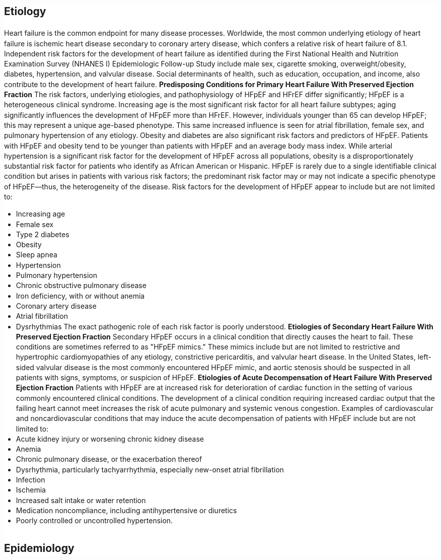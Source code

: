 ## Etiology
Heart failure is the common endpoint for many disease processes. Worldwide, the most common underlying etiology of heart failure is ischemic heart disease secondary to coronary artery disease, which confers a relative risk of heart failure of 8.1. Independent risk factors for the development of heart failure as identified during the First National Health and Nutrition Examination Survey (NHANES I) Epidemiologic Follow-up Study include male sex, cigarette smoking, overweight/obesity, diabetes, hypertension, and valvular disease. Social determinants of health, such as education, occupation, and income, also contribute to the development of heart failure.
**Predisposing Conditions for Primary Heart Failure With Preserved Ejection Fraction**
The risk factors, underlying etiologies, and pathophysiology of HFpEF and HFrEF differ significantly; HFpEF is a heterogeneous clinical syndrome. Increasing age is the most significant risk factor for all heart failure subtypes; aging significantly influences the development of HFpEF more than HFrEF. However, individuals younger than 65 can develop HFpEF; this may represent a unique age-based phenotype.
This same increased influence is seen for atrial fibrillation, female sex, and pulmonary hypertension of any etiology. Obesity and diabetes are also significant risk factors and predictors of HFpEF. Patients with HFpEF and obesity tend to be younger than patients with HFpEF and an average body mass index. While arterial hypertension is a significant risk factor for the development of HFpEF across all populations, obesity is a disproportionately substantial risk factor for patients who identify as African American or Hispanic.
HFpEF is rarely due to a single identifiable clinical condition but arises in patients with various risk factors; the predominant risk factor may or may not indicate a specific phenotype of HFpEF—thus, the heterogeneity of the disease. Risk factors for the development of HFpEF appear to include but are not limited to:
- Increasing age
- Female sex
- Type 2 diabetes
- Obesity
- Sleep apnea
- Hypertension
- Pulmonary hypertension
- Chronic obstructive pulmonary disease
- Iron deficiency, with or without anemia
- Coronary artery disease
- Atrial fibrillation
- Dysrhythmias
The exact pathogenic role of each risk factor is poorly understood.
**Etiologies of Secondary Heart Failure With Preserved Ejection Fraction**
Secondary HFpEF occurs in a clinical condition that directly causes the heart to fail. These conditions are sometimes referred to as "HFpEF mimics." These mimics include but are not limited to restrictive and hypertrophic cardiomyopathies of any etiology, constrictive pericarditis, and valvular heart disease. In the United States, left-sided valvular disease is the most commonly encountered HFpEF mimic, and aortic stenosis should be suspected in all patients with signs, symptoms, or suspicion of HFpEF.
**Etiologies of Acute Decompensation of Heart Failure With Preserved Ejection Fraction**
Patients with HFpEF are at increased risk for deterioration of cardiac function in the setting of various commonly encountered clinical conditions. The development of a clinical condition requiring increased cardiac output that the failing heart cannot meet increases the risk of acute pulmonary and systemic venous congestion. Examples of cardiovascular and noncardiovascular conditions that may induce the acute decompensation of patients with HFpEF include but are not limited to:
- Acute kidney injury or worsening chronic kidney disease
- Anemia
- Chronic pulmonary disease, or the exacerbation thereof
- Dysrhythmia, particularly tachyarrhythmia, especially new-onset atrial fibrillation
- Infection
- Ischemia
- Increased salt intake or water retention
- Medication noncompliance, including antihypertensive or diuretics
- Poorly controlled or uncontrolled hypertension.
## Epidemiology
